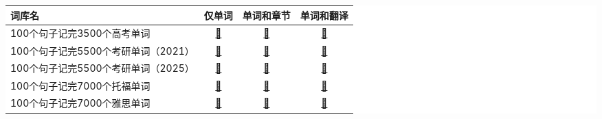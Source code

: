 | 词库名                         |                                                                                                                         仅单词                                                                                                                        |                                                                                                                        单词和章节                                                                                                                       |                                                                                                                           单词和翻译                                                                                                                           |
| :-------------------------- | :------------------------------------------------------------------------------------------------------------------------------------------------------------------------------------------------------------------------------------------------: | :------------------------------------------------------------------------------------------------------------------------------------------------------------------------------------------------------------------------------------------------: | :-------------------------------------------------------------------------------------------------------------------------------------------------------------------------------------------------------------------------------------------------------: |
| 100个句子记完3500个高考单词           |                                                             [📖](./exported/word/100%E4%B8%AA%E5%8F%A5%E5%AD%90%E8%AE%B0%E5%AE%8C3500%E4%B8%AA%E9%AB%98%E8%80%83%E5%8D%95%E8%AF%8D.txt)                                                            |                                                             [📖](./exported/list/100%E4%B8%AA%E5%8F%A5%E5%AD%90%E8%AE%B0%E5%AE%8C3500%E4%B8%AA%E9%AB%98%E8%80%83%E5%8D%95%E8%AF%8D.txt)                                                            |                                                             [📖](./exported/translation/100%E4%B8%AA%E5%8F%A5%E5%AD%90%E8%AE%B0%E5%AE%8C3500%E4%B8%AA%E9%AB%98%E8%80%83%E5%8D%95%E8%AF%8D.csv)                                                            |
| 100个句子记完5500个考研单词（2021）     |                                                  [📖](./exported/word/100%E4%B8%AA%E5%8F%A5%E5%AD%90%E8%AE%B0%E5%AE%8C5500%E4%B8%AA%E8%80%83%E7%A0%94%E5%8D%95%E8%AF%8D%EF%BC%882021%EF%BC%89.txt)                                                 |                                                  [📖](./exported/list/100%E4%B8%AA%E5%8F%A5%E5%AD%90%E8%AE%B0%E5%AE%8C5500%E4%B8%AA%E8%80%83%E7%A0%94%E5%8D%95%E8%AF%8D%EF%BC%882021%EF%BC%89.txt)                                                 |                                                  [📖](./exported/translation/100%E4%B8%AA%E5%8F%A5%E5%AD%90%E8%AE%B0%E5%AE%8C5500%E4%B8%AA%E8%80%83%E7%A0%94%E5%8D%95%E8%AF%8D%EF%BC%882021%EF%BC%89.csv)                                                 |
| 100个句子记完5500个考研单词（2025）     |                                                  [📖](./exported/word/100%E4%B8%AA%E5%8F%A5%E5%AD%90%E8%AE%B0%E5%AE%8C5500%E4%B8%AA%E8%80%83%E7%A0%94%E5%8D%95%E8%AF%8D%EF%BC%882025%EF%BC%89.txt)                                                 |                                                  [📖](./exported/list/100%E4%B8%AA%E5%8F%A5%E5%AD%90%E8%AE%B0%E5%AE%8C5500%E4%B8%AA%E8%80%83%E7%A0%94%E5%8D%95%E8%AF%8D%EF%BC%882025%EF%BC%89.txt)                                                 |                                                  [📖](./exported/translation/100%E4%B8%AA%E5%8F%A5%E5%AD%90%E8%AE%B0%E5%AE%8C5500%E4%B8%AA%E8%80%83%E7%A0%94%E5%8D%95%E8%AF%8D%EF%BC%882025%EF%BC%89.csv)                                                 |
| 100个句子记完7000个托福单词           |                                                             [📖](./exported/word/100%E4%B8%AA%E5%8F%A5%E5%AD%90%E8%AE%B0%E5%AE%8C7000%E4%B8%AA%E6%89%98%E7%A6%8F%E5%8D%95%E8%AF%8D.txt)                                                            |                                                             [📖](./exported/list/100%E4%B8%AA%E5%8F%A5%E5%AD%90%E8%AE%B0%E5%AE%8C7000%E4%B8%AA%E6%89%98%E7%A6%8F%E5%8D%95%E8%AF%8D.txt)                                                            |                                                             [📖](./exported/translation/100%E4%B8%AA%E5%8F%A5%E5%AD%90%E8%AE%B0%E5%AE%8C7000%E4%B8%AA%E6%89%98%E7%A6%8F%E5%8D%95%E8%AF%8D.csv)                                                            |
| 100个句子记完7000个雅思单词           |                                                             [📖](./exported/word/100%E4%B8%AA%E5%8F%A5%E5%AD%90%E8%AE%B0%E5%AE%8C7000%E4%B8%AA%E9%9B%85%E6%80%9D%E5%8D%95%E8%AF%8D.txt)                                                            |                                                             [📖](./exported/list/100%E4%B8%AA%E5%8F%A5%E5%AD%90%E8%AE%B0%E5%AE%8C7000%E4%B8%AA%E9%9B%85%E6%80%9D%E5%8D%95%E8%AF%8D.txt)                                                            |                                                             [📖](./exported/translation/100%E4%B8%AA%E5%8F%A5%E5%AD%90%E8%AE%B0%E5%AE%8C7000%E4%B8%AA%E9%9B%85%E6%80%9D%E5%8D%95%E8%AF%8D.csv)                                                            |